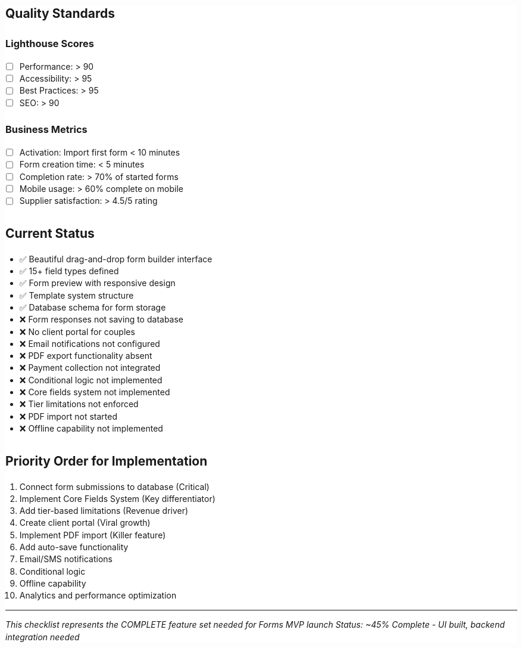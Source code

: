 ## Quality Standards

### Lighthouse Scores
- [ ] Performance: > 90
- [ ] Accessibility: > 95
- [ ] Best Practices: > 95
- [ ] SEO: > 90

### Business Metrics
- [ ] Activation: Import first form < 10 minutes
- [ ] Form creation time: < 5 minutes
- [ ] Completion rate: > 70% of started forms
- [ ] Mobile usage: > 60% complete on mobile
- [ ] Supplier satisfaction: > 4.5/5 rating

## Current Status
- ✅ Beautiful drag-and-drop form builder interface
- ✅ 15+ field types defined
- ✅ Form preview with responsive design
- ✅ Template system structure
- ✅ Database schema for form storage
- ❌ Form responses not saving to database
- ❌ No client portal for couples
- ❌ Email notifications not configured
- ❌ PDF export functionality absent
- ❌ Payment collection not integrated
- ❌ Conditional logic not implemented
- ❌ Core fields system not implemented
- ❌ Tier limitations not enforced
- ❌ PDF import not started
- ❌ Offline capability not implemented

## Priority Order for Implementation
1. Connect form submissions to database (Critical)
2. Implement Core Fields System (Key differentiator)
3. Add tier-based limitations (Revenue driver)
4. Create client portal (Viral growth)
5. Implement PDF import (Killer feature)
6. Add auto-save functionality
7. Email/SMS notifications
8. Conditional logic
9. Offline capability
10. Analytics and performance optimization

---
*This checklist represents the COMPLETE feature set needed for Forms MVP launch*
*Status: ~45% Complete - UI built, backend integration needed*